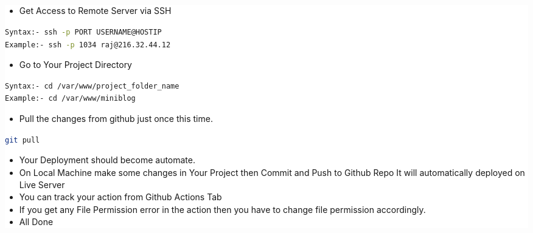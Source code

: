 - Get Access to Remote Server via SSH
```sh
Syntax:- ssh -p PORT USERNAME@HOSTIP
Example:- ssh -p 1034 raj@216.32.44.12
```
- Go to Your Project Directory
```sh
Syntax:- cd /var/www/project_folder_name
Example:- cd /var/www/miniblog
```
- Pull the changes from github just once this time.
```sh
git pull
```
- Your Deployment should become automate.
- On Local Machine make some changes in Your Project then Commit and Push to Github Repo It will automatically deployed on Live Server
- You can track your action from Github Actions Tab
- If you get any File Permission error in the action then you have to change file permission accordingly.
- All Done

